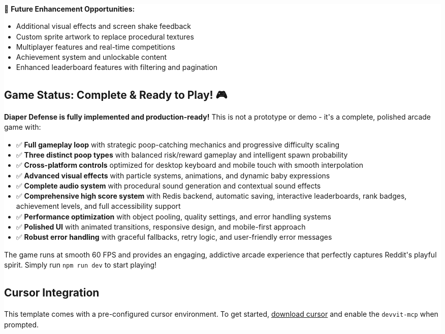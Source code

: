 🚧 **Future Enhancement Opportunities:**
- Additional visual effects and screen shake feedback
- Custom sprite artwork to replace procedural textures
- Multiplayer features and real-time competitions
- Achievement system and unlockable content
- Enhanced leaderboard features with filtering and pagination

## Game Status: Complete & Ready to Play! 🎮

**Diaper Defense is fully implemented and production-ready!** This is not a prototype or demo - it's a complete, polished arcade game with:

- ✅ **Full gameplay loop** with strategic poop-catching mechanics and progressive difficulty scaling
- ✅ **Three distinct poop types** with balanced risk/reward gameplay and intelligent spawn probability
- ✅ **Cross-platform controls** optimized for desktop keyboard and mobile touch with smooth interpolation
- ✅ **Advanced visual effects** with particle systems, animations, and dynamic baby expressions
- ✅ **Complete audio system** with procedural sound generation and contextual sound effects
- ✅ **Comprehensive high score system** with Redis backend, automatic saving, interactive leaderboards, rank badges, achievement levels, and full accessibility support
- ✅ **Performance optimization** with object pooling, quality settings, and error handling systems
- ✅ **Polished UI** with animated transitions, responsive design, and mobile-first approach
- ✅ **Robust error handling** with graceful fallbacks, retry logic, and user-friendly error messages

The game runs at smooth 60 FPS and provides an engaging, addictive arcade experience that perfectly captures Reddit's playful spirit. Simply run `npm run dev` to start playing!

## Cursor Integration

This template comes with a pre-configured cursor environment. To get started, [download cursor](https://www.cursor.com/downloads) and enable the `devvit-mcp` when prompted.
